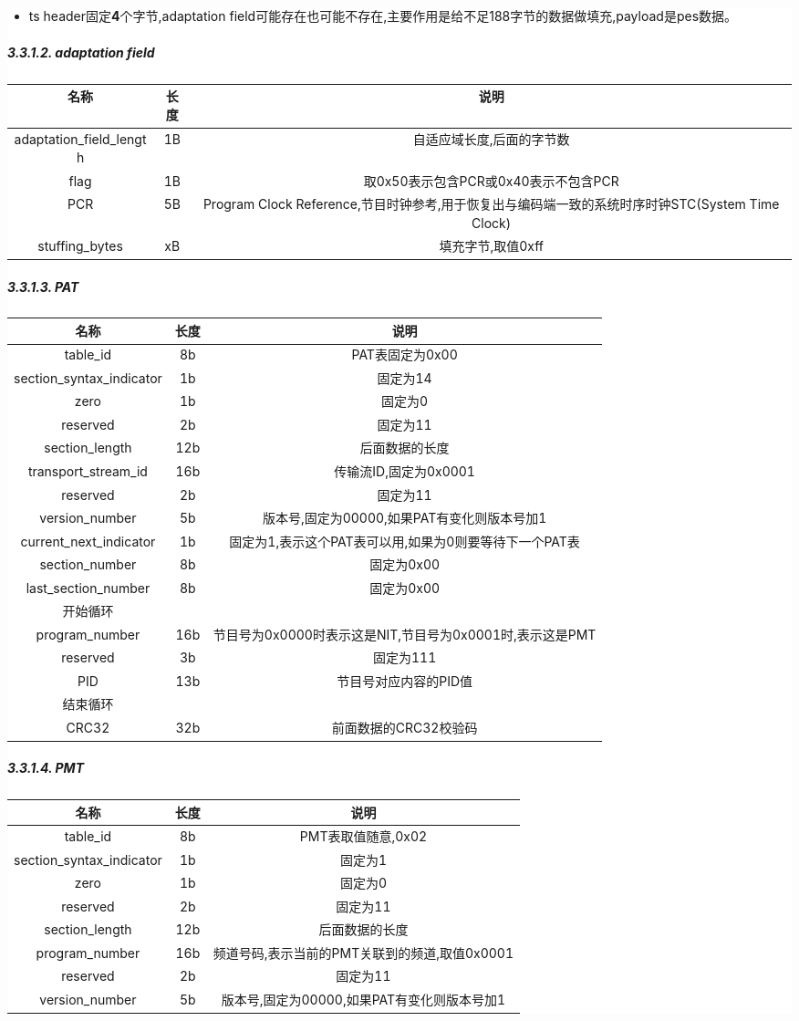 - ts header固定**4**个字节,adaptation field可能存在也可能不存在,主要作用是给不足188字节的数据做填充,payload是pes数据。

##### 3.3.1.2. adaptation field

|          名称           | 长度  |                                              说明                                               |
| :---------------------: | :---: | :---------------------------------------------------------------------------------------------: |
| adaptation_field_length |  1B   |                                    自适应域长度,后面的字节数                                    |
|          flag           |  1B   |                              取0x50表示包含PCR或0x40表示不包含PCR                               |
|           PCR           |  5B   | Program Clock Reference,节目时钟参考,用于恢复出与编码端一致的系统时序时钟STC(System Time Clock) |
|     stuffing_bytes      |  xB   |                                        填充字节,取值0xff                                        |

##### 3.3.1.3. PAT

|           名称           | 长度  |                           说明                           |
| :----------------------: | :---: | :------------------------------------------------------: |
|         table_id         |  8b   |                     PAT表固定为0x00                      |
| section_syntax_indicator |  1b   |                         固定为14                         |
|           zero           |  1b   |                         固定为0                          |
|         reserved         |  2b   |                         固定为11                         |
|      section_length      |  12b  |                      后面数据的长度                      |
|   transport_stream_id    |  16b  |                  传输流ID,固定为0x0001                   |
|         reserved         |  2b   |                         固定为11                         |
|      version_number      |  5b   |       版本号,固定为00000,如果PAT有变化则版本号加1        |
|  current_next_indicator  |  1b   |  固定为1,表示这个PAT表可以用,如果为0则要等待下一个PAT表  |
|      section_number      |  8b   |                        固定为0x00                        |
|   last_section_number    |  8b   |                        固定为0x00                        |
|         开始循环         |       |                                                          |
|      program_number      |  16b  | 节目号为0x0000时表示这是NIT,节目号为0x0001时,表示这是PMT |
|         reserved         |  3b   |                        固定为111                         |
|           PID            |  13b  |                  节目号对应内容的PID值                   |
|         结束循环         |       |                                                          |
|          CRC32           |  32b  |                  前面数据的CRC32校验码                   |

##### 3.3.1.4. PMT

|           名称           |   长度   |                                           说明                                            |
| :----------------------: | :------: | :---------------------------------------------------------------------------------------: |
|         table_id         |    8b    |                                    PMT表取值随意,0x02                                     |
| section_syntax_indicator |    1b    |                                          固定为1                                          |
|           zero           |    1b    |                                          固定为0                                          |
|         reserved         |    2b    |                                         固定为11                                          |
|      section_length      |   12b    |                                      后面数据的长度                                       |
|      program_number      |   16b    |                       频道号码,表示当前的PMT关联到的频道,取值0x0001                       |
|         reserved         |    2b    |                                         固定为11                                          |
|      version_number      |    5b    |                        版本号,固定为00000,如果PAT有变化则版本号加1                        |
